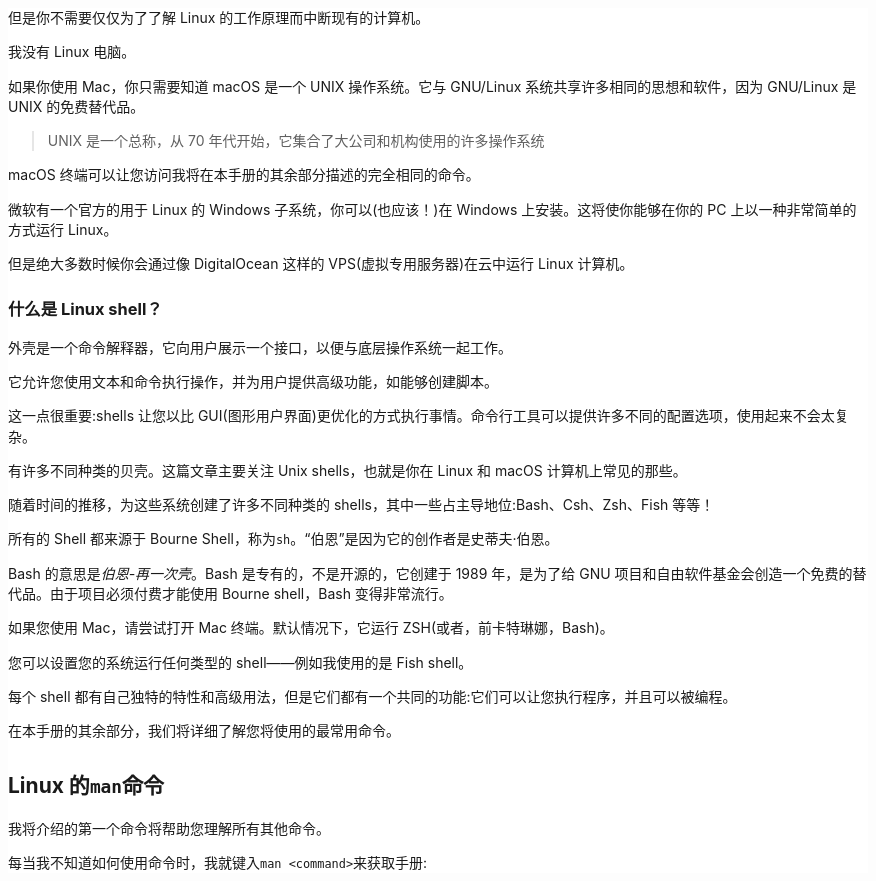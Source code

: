 但是你不需要仅仅为了了解 Linux 的工作原理而中断现有的计算机。

我没有 Linux 电脑。

如果你使用 Mac，你只需要知道 macOS 是一个 UNIX 操作系统。它与 GNU/Linux 系统共享许多相同的思想和软件，因为 GNU/Linux 是 UNIX 的免费替代品。

> UNIX 是一个总称，从 70 年代开始，它集合了大公司和机构使用的许多操作系统

macOS 终端可以让您访问我将在本手册的其余部分描述的完全相同的命令。

微软有一个官方的用于 Linux 的 Windows 子系统，你可以(也应该！)在 Windows 上安装。这将使你能够在你的 PC 上以一种非常简单的方式运行 Linux。

但是绝大多数时候你会通过像 DigitalOcean 这样的 VPS(虚拟专用服务器)在云中运行 Linux 计算机。

### 什么是 Linux shell？

外壳是一个命令解释器，它向用户展示一个接口，以便与底层操作系统一起工作。

它允许您使用文本和命令执行操作，并为用户提供高级功能，如能够创建脚本。

这一点很重要:shells 让您以比 GUI(图形用户界面)更优化的方式执行事情。命令行工具可以提供许多不同的配置选项，使用起来不会太复杂。

有许多不同种类的贝壳。这篇文章主要关注 Unix shells，也就是你在 Linux 和 macOS 计算机上常见的那些。

随着时间的推移，为这些系统创建了许多不同种类的 shells，其中一些占主导地位:Bash、Csh、Zsh、Fish 等等！

所有的 Shell 都来源于 Bourne Shell，称为`sh`。“伯恩”是因为它的创作者是史蒂夫·伯恩。

Bash 的意思是*伯恩-再一次壳*。Bash 是专有的，不是开源的，它创建于 1989 年，是为了给 GNU 项目和自由软件基金会创造一个免费的替代品。由于项目必须付费才能使用 Bourne shell，Bash 变得非常流行。

如果您使用 Mac，请尝试打开 Mac 终端。默认情况下，它运行 ZSH(或者，前卡特琳娜，Bash)。

您可以设置您的系统运行任何类型的 shell——例如我使用的是 Fish shell。

每个 shell 都有自己独特的特性和高级用法，但是它们都有一个共同的功能:它们可以让您执行程序，并且可以被编程。

在本手册的其余部分，我们将详细了解您将使用的最常用命令。

## Linux 的`man`命令

我将介绍的第一个命令将帮助您理解所有其他命令。

每当我不知道如何使用命令时，我就键入`man <command>`来获取手册:
